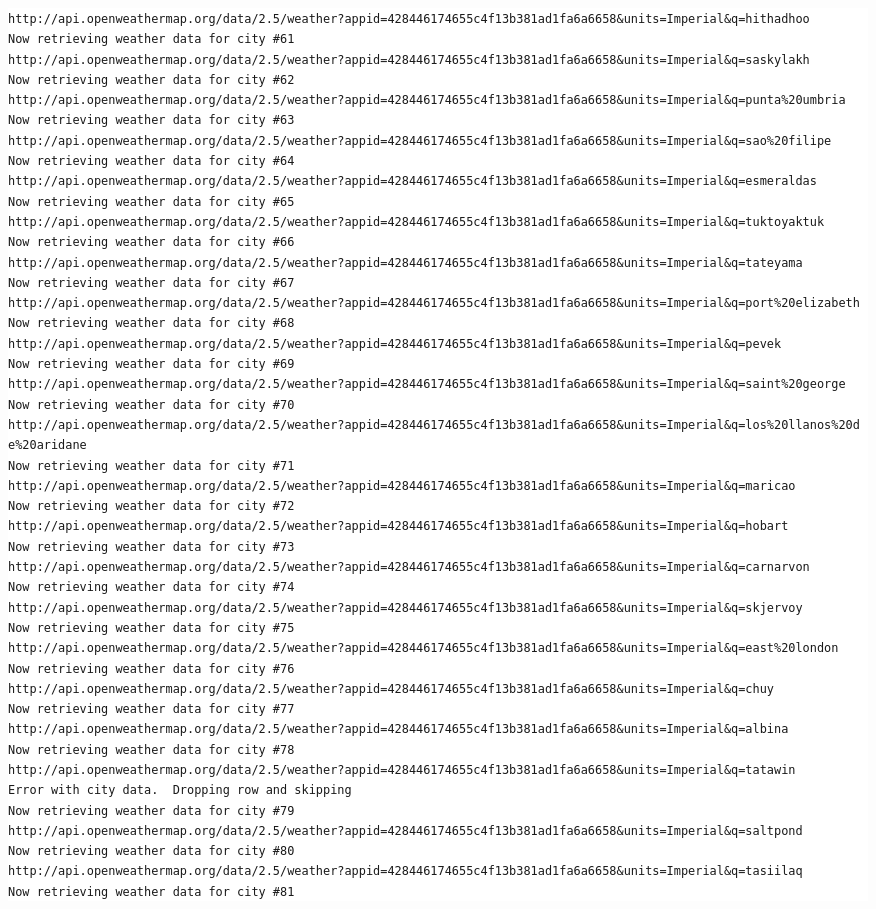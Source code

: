     http://api.openweathermap.org/data/2.5/weather?appid=428446174655c4f13b381ad1fa6a6658&units=Imperial&q=hithadhoo
    Now retrieving weather data for city #61
    http://api.openweathermap.org/data/2.5/weather?appid=428446174655c4f13b381ad1fa6a6658&units=Imperial&q=saskylakh
    Now retrieving weather data for city #62
    http://api.openweathermap.org/data/2.5/weather?appid=428446174655c4f13b381ad1fa6a6658&units=Imperial&q=punta%20umbria
    Now retrieving weather data for city #63
    http://api.openweathermap.org/data/2.5/weather?appid=428446174655c4f13b381ad1fa6a6658&units=Imperial&q=sao%20filipe
    Now retrieving weather data for city #64
    http://api.openweathermap.org/data/2.5/weather?appid=428446174655c4f13b381ad1fa6a6658&units=Imperial&q=esmeraldas
    Now retrieving weather data for city #65
    http://api.openweathermap.org/data/2.5/weather?appid=428446174655c4f13b381ad1fa6a6658&units=Imperial&q=tuktoyaktuk
    Now retrieving weather data for city #66
    http://api.openweathermap.org/data/2.5/weather?appid=428446174655c4f13b381ad1fa6a6658&units=Imperial&q=tateyama
    Now retrieving weather data for city #67
    http://api.openweathermap.org/data/2.5/weather?appid=428446174655c4f13b381ad1fa6a6658&units=Imperial&q=port%20elizabeth
    Now retrieving weather data for city #68
    http://api.openweathermap.org/data/2.5/weather?appid=428446174655c4f13b381ad1fa6a6658&units=Imperial&q=pevek
    Now retrieving weather data for city #69
    http://api.openweathermap.org/data/2.5/weather?appid=428446174655c4f13b381ad1fa6a6658&units=Imperial&q=saint%20george
    Now retrieving weather data for city #70
    http://api.openweathermap.org/data/2.5/weather?appid=428446174655c4f13b381ad1fa6a6658&units=Imperial&q=los%20llanos%20de%20aridane
    Now retrieving weather data for city #71
    http://api.openweathermap.org/data/2.5/weather?appid=428446174655c4f13b381ad1fa6a6658&units=Imperial&q=maricao
    Now retrieving weather data for city #72
    http://api.openweathermap.org/data/2.5/weather?appid=428446174655c4f13b381ad1fa6a6658&units=Imperial&q=hobart
    Now retrieving weather data for city #73
    http://api.openweathermap.org/data/2.5/weather?appid=428446174655c4f13b381ad1fa6a6658&units=Imperial&q=carnarvon
    Now retrieving weather data for city #74
    http://api.openweathermap.org/data/2.5/weather?appid=428446174655c4f13b381ad1fa6a6658&units=Imperial&q=skjervoy
    Now retrieving weather data for city #75
    http://api.openweathermap.org/data/2.5/weather?appid=428446174655c4f13b381ad1fa6a6658&units=Imperial&q=east%20london
    Now retrieving weather data for city #76
    http://api.openweathermap.org/data/2.5/weather?appid=428446174655c4f13b381ad1fa6a6658&units=Imperial&q=chuy
    Now retrieving weather data for city #77
    http://api.openweathermap.org/data/2.5/weather?appid=428446174655c4f13b381ad1fa6a6658&units=Imperial&q=albina
    Now retrieving weather data for city #78
    http://api.openweathermap.org/data/2.5/weather?appid=428446174655c4f13b381ad1fa6a6658&units=Imperial&q=tatawin
    Error with city data.  Dropping row and skipping
    Now retrieving weather data for city #79
    http://api.openweathermap.org/data/2.5/weather?appid=428446174655c4f13b381ad1fa6a6658&units=Imperial&q=saltpond
    Now retrieving weather data for city #80
    http://api.openweathermap.org/data/2.5/weather?appid=428446174655c4f13b381ad1fa6a6658&units=Imperial&q=tasiilaq
    Now retrieving weather data for city #81